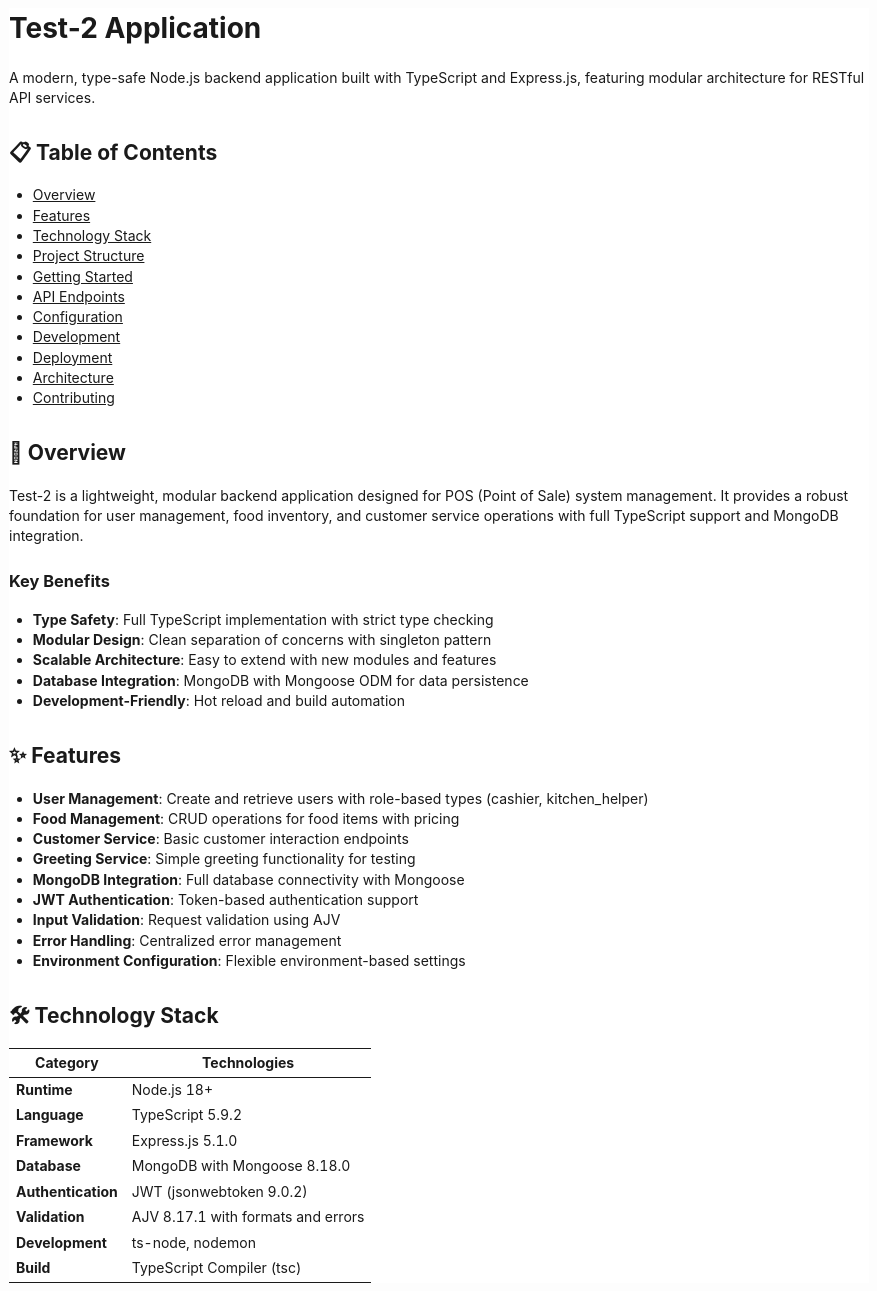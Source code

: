 # Test-2 Application

A modern, type-safe Node.js backend application built with TypeScript and Express.js, featuring modular architecture for RESTful API services.

## 📋 Table of Contents
- [Overview](#overview)
- [Features](#features)
- [Technology Stack](#technology-stack)
- [Project Structure](#project-structure)
- [Getting Started](#getting-started)
- [API Endpoints](#api-endpoints)
- [Configuration](#configuration)
- [Development](#development)
- [Deployment](#deployment)
- [Architecture](#architecture)
- [Contributing](#contributing)

## 🎯 Overview

Test-2 is a lightweight, modular backend application designed for POS (Point of Sale) system management. It provides a robust foundation for user management, food inventory, and customer service operations with full TypeScript support and MongoDB integration.

### Key Benefits
- **Type Safety**: Full TypeScript implementation with strict type checking
- **Modular Design**: Clean separation of concerns with singleton pattern
- **Scalable Architecture**: Easy to extend with new modules and features
- **Database Integration**: MongoDB with Mongoose ODM for data persistence
- **Development-Friendly**: Hot reload and build automation

## ✨ Features

- **User Management**: Create and retrieve users with role-based types (cashier, kitchen_helper)
- **Food Management**: CRUD operations for food items with pricing
- **Customer Service**: Basic customer interaction endpoints
- **Greeting Service**: Simple greeting functionality for testing
- **MongoDB Integration**: Full database connectivity with Mongoose
- **JWT Authentication**: Token-based authentication support
- **Input Validation**: Request validation using AJV
- **Error Handling**: Centralized error management
- **Environment Configuration**: Flexible environment-based settings

## 🛠 Technology Stack

| Category | Technologies |
|----------|-------------|
| **Runtime** | Node.js 18+ |
| **Language** | TypeScript 5.9.2 |
| **Framework** | Express.js 5.1.0 |
| **Database** | MongoDB with Mongoose 8.18.0 |
| **Authentication** | JWT (jsonwebtoken 9.0.2) |
| **Validation** | AJV 8.17.1 with formats and errors |
| **Development** | ts-node, nodemon |
| **Build** | TypeScript Compiler (tsc) |
